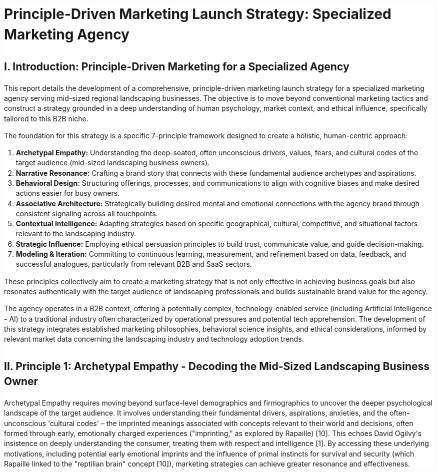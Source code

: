# **Principle-Driven Marketing Launch Strategy: Specialized Marketing Agency**

## **I. Introduction: Principle-Driven Marketing for a Specialized Agency**

This report details the development of a comprehensive, principle-driven marketing launch strategy for a specialized marketing agency serving mid-sized regional landscaping businesses. The objective is to move beyond conventional marketing tactics and construct a strategy grounded in a deep understanding of human psychology, market context, and ethical influence, specifically tailored to this B2B niche.

The foundation for this strategy is a specific 7-principle framework designed to create a holistic, human-centric approach:

1.  **Archetypal Empathy:** Understanding the deep-seated, often unconscious drivers, values, fears, and cultural codes of the target audience (mid-sized landscaping business owners).
2.  **Narrative Resonance:** Crafting a brand story that connects with these fundamental audience archetypes and aspirations.
3.  **Behavioral Design:** Structuring offerings, processes, and communications to align with cognitive biases and make desired actions easier for busy owners.
4.  **Associative Architecture:** Strategically building desired mental and emotional connections with the agency brand through consistent signaling across all touchpoints.
5.  **Contextual Intelligence:** Adapting strategies based on specific geographical, cultural, competitive, and situational factors relevant to the landscaping industry.
6.  **Strategic Influence:** Employing ethical persuasion principles to build trust, communicate value, and guide decision-making.
7.  **Modeling & Iteration:** Committing to continuous learning, measurement, and refinement based on data, feedback, and successful analogues, particularly from relevant B2B and SaaS sectors.

These principles collectively aim to create a marketing strategy that is not only effective in achieving business goals but also resonates authentically with the target audience of landscaping professionals and builds sustainable brand value for the agency.

The agency operates in a B2B context, offering a potentially complex, technology-enabled service (including Artificial Intelligence - AI) to a traditional industry often characterized by operational pressures and potential tech apprehension. The development of this strategy integrates established marketing philosophies, behavioral science insights, and ethical considerations, informed by relevant market data concerning the landscaping industry and technology adoption trends.

## **II. Principle 1: Archetypal Empathy - Decoding the Mid-Sized Landscaping Business Owner**

Archetypal Empathy requires moving beyond surface-level demographics and firmographics to uncover the deeper psychological landscape of the target audience. It involves understanding their fundamental drivers, aspirations, anxieties, and the often-unconscious 'cultural codes' – the imprinted meanings associated with concepts relevant to their world and decisions, often formed through early, emotionally charged experiences ("imprinting," as explored by Rapaille) [10]. This echoes David Ogilvy's insistence on deeply understanding the consumer, treating them with respect and intelligence [1]. By accessing these underlying motivations, including potential early emotional imprints and the influence of primal instincts for survival and security (which Rapaille linked to the "reptilian brain" concept [10]), marketing strategies can achieve greater resonance and effectiveness.

